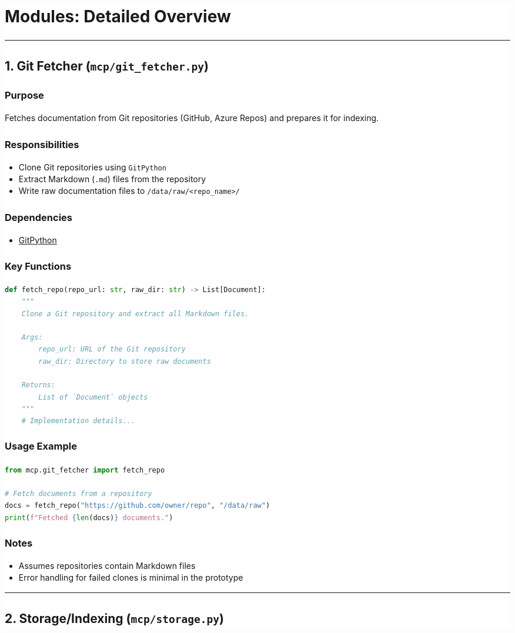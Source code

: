 # Modules: Detailed Overview

---

## 1. Git Fetcher (`mcp/git_fetcher.py`)

### Purpose
Fetches documentation from Git repositories (GitHub, Azure Repos) and prepares it for indexing.

### Responsibilities
- Clone Git repositories using `GitPython`
- Extract Markdown (`.md`) files from the repository
- Write raw documentation files to `/data/raw/<repo_name>/`

### Dependencies
- [GitPython](https://gitpython.readthedocs.io/)

### Key Functions
```python
def fetch_repo(repo_url: str, raw_dir: str) -> List[Document]:
    """
    Clone a Git repository and extract all Markdown files.

    Args:
        repo_url: URL of the Git repository
        raw_dir: Directory to store raw documents

    Returns:
        List of `Document` objects
    """
    # Implementation details...
```

### Usage Example
```python
from mcp.git_fetcher import fetch_repo

# Fetch documents from a repository
docs = fetch_repo("https://github.com/owner/repo", "/data/raw")
print(f"Fetched {len(docs)} documents.")
```

### Notes
- Assumes repositories contain Markdown files
- Error handling for failed clones is minimal in the prototype

---

## 2. Storage/Indexing (`mcp/storage.py`)
